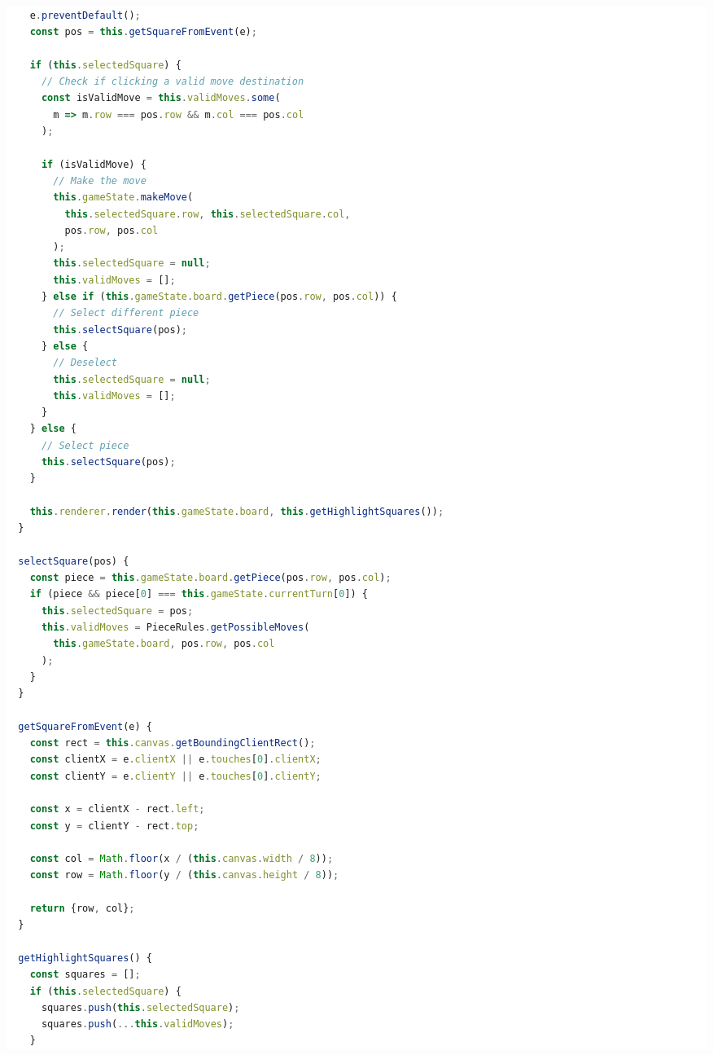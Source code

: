 ```javascript
    e.preventDefault();
    const pos = this.getSquareFromEvent(e);
    
    if (this.selectedSquare) {
      // Check if clicking a valid move destination
      const isValidMove = this.validMoves.some(
        m => m.row === pos.row && m.col === pos.col
      );
      
      if (isValidMove) {
        // Make the move
        this.gameState.makeMove(
          this.selectedSquare.row, this.selectedSquare.col,
          pos.row, pos.col
        );
        this.selectedSquare = null;
        this.validMoves = [];
      } else if (this.gameState.board.getPiece(pos.row, pos.col)) {
        // Select different piece
        this.selectSquare(pos);
      } else {
        // Deselect
        this.selectedSquare = null;
        this.validMoves = [];
      }
    } else {
      // Select piece
      this.selectSquare(pos);
    }
    
    this.renderer.render(this.gameState.board, this.getHighlightSquares());
  }
  
  selectSquare(pos) {
    const piece = this.gameState.board.getPiece(pos.row, pos.col);
    if (piece && piece[0] === this.gameState.currentTurn[0]) {
      this.selectedSquare = pos;
      this.validMoves = PieceRules.getPossibleMoves(
        this.gameState.board, pos.row, pos.col
      );
    }
  }
  
  getSquareFromEvent(e) {
    const rect = this.canvas.getBoundingClientRect();
    const clientX = e.clientX || e.touches[0].clientX;
    const clientY = e.clientY || e.touches[0].clientY;
    
    const x = clientX - rect.left;
    const y = clientY - rect.top;
    
    const col = Math.floor(x / (this.canvas.width / 8));
    const row = Math.floor(y / (this.canvas.height / 8));
    
    return {row, col};
  }
  
  getHighlightSquares() {
    const squares = [];
    if (this.selectedSquare) {
      squares.push(this.selectedSquare);
      squares.push(...this.validMoves);
    }
```